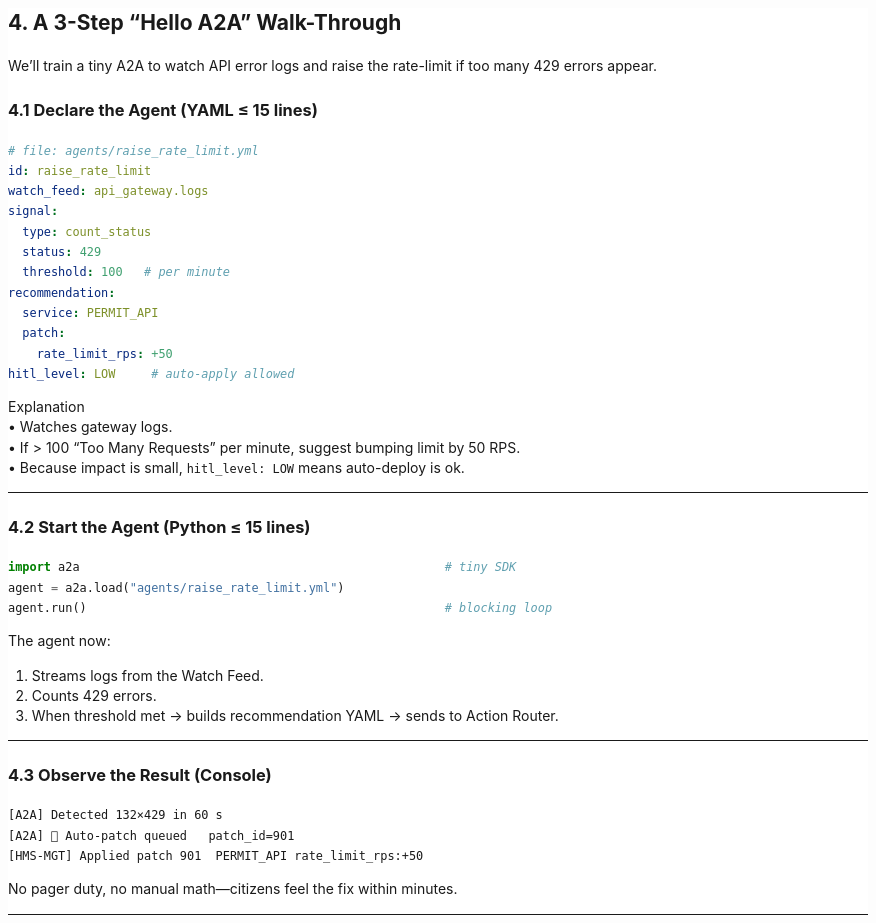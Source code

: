 
## 4. A 3-Step “Hello A2A” Walk-Through  

We’ll train a tiny A2A to watch API error logs and raise the rate-limit if too many 429 errors appear.

### 4.1 Declare the Agent (YAML ≤ 15 lines)

```yaml
# file: agents/raise_rate_limit.yml
id: raise_rate_limit
watch_feed: api_gateway.logs
signal:
  type: count_status
  status: 429
  threshold: 100   # per minute
recommendation:
  service: PERMIT_API
  patch:
    rate_limit_rps: +50
hitl_level: LOW     # auto-apply allowed
```

Explanation  
• Watches gateway logs.  
• If > 100 “Too Many Requests” per minute, suggest bumping limit by 50 RPS.  
• Because impact is small, `hitl_level: LOW` means auto-deploy is ok.

---

### 4.2 Start the Agent (Python ≤ 15 lines)

```python
import a2a                                                   # tiny SDK
agent = a2a.load("agents/raise_rate_limit.yml")
agent.run()                                                  # blocking loop
```

The agent now:

1. Streams logs from the Watch Feed.  
2. Counts 429 errors.  
3. When threshold met → builds recommendation YAML → sends to Action Router.

---

### 4.3 Observe the Result (Console)

```
[A2A] Detected 132×429 in 60 s
[A2A] 🚀 Auto-patch queued   patch_id=901
[HMS-MGT] Applied patch 901  PERMIT_API rate_limit_rps:+50
```

No pager duty, no manual math—citizens feel the fix within minutes.

---